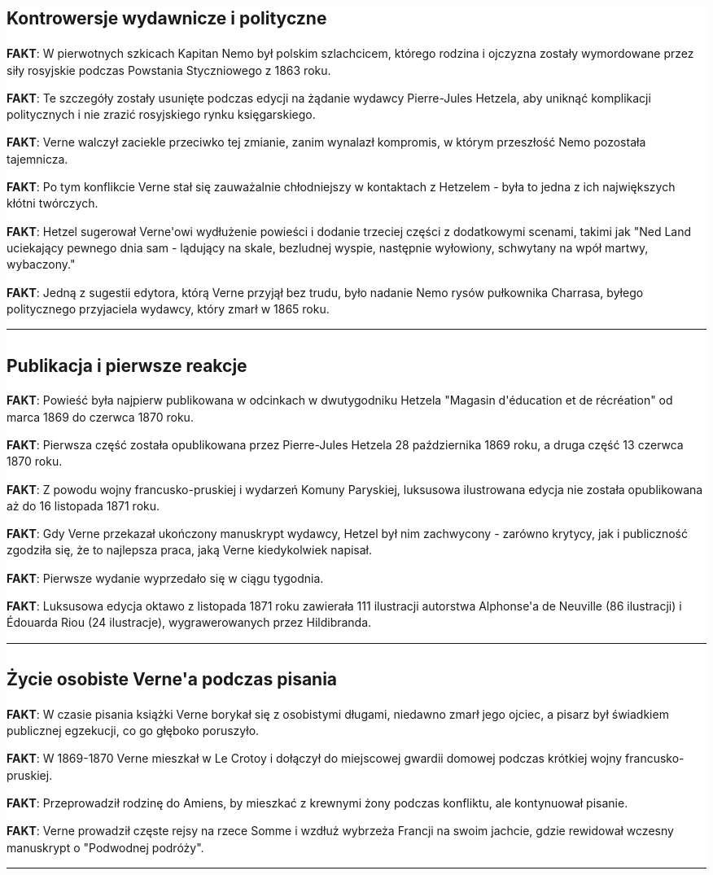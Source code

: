 
## Kontrowersje wydawnicze i polityczne

**FAKT**: W pierwotnych szkicach Kapitan Nemo był polskim szlachcicem, którego rodzina i ojczyzna zostały wymordowane przez siły rosyjskie podczas Powstania Styczniowego z 1863 roku.

**FAKT**: Te szczegóły zostały usunięte podczas edycji na żądanie wydawcy Pierre-Jules Hetzela, aby uniknąć komplikacji politycznych i nie zrazić rosyjskiego rynku księgarskiego.

**FAKT**: Verne walczył zaciekle przeciwko tej zmianie, zanim wynalazł kompromis, w którym przeszłość Nemo pozostała tajemnicza.

**FAKT**: Po tym konflikcie Verne stał się zauważalnie chłodniejszy w kontaktach z Hetzelem - była to jedna z ich największych kłótni twórczych.

**FAKT**: Hetzel sugerował Verne'owi wydłużenie powieści i dodanie trzeciej części z dodatkowymi scenami, takimi jak "Ned Land uciekający pewnego dnia sam - lądujący na skale, bezludnej wyspie, następnie wyłowiony, schwytany na wpół martwy, wybaczony."

**FAKT**: Jedną z sugestii edytora, którą Verne przyjął bez trudu, było nadanie Nemo rysów pułkownika Charrasa, byłego politycznego przyjaciela wydawcy, który zmarł w 1865 roku.

---

## Publikacja i pierwsze reakcje

**FAKT**: Powieść była najpierw publikowana w odcinkach w dwutygodniku Hetzela "Magasin d'éducation et de récréation" od marca 1869 do czerwca 1870 roku.

**FAKT**: Pierwsza część została opublikowana przez Pierre-Jules Hetzela 28 października 1869 roku, a druga część 13 czerwca 1870 roku.

**FAKT**: Z powodu wojny francusko-pruskiej i wydarzeń Komuny Paryskiej, luksusowa ilustrowana edycja nie została opublikowana aż do 16 listopada 1871 roku.

**FAKT**: Gdy Verne przekazał ukończony manuskrypt wydawcy, Hetzel był nim zachwycony - zarówno krytycy, jak i publiczność zgodziła się, że to najlepsza praca, jaką Verne kiedykolwiek napisał.

**FAKT**: Pierwsze wydanie wyprzedało się w ciągu tygodnia.

**FAKT**: Luksusowa edycja oktawo z listopada 1871 roku zawierała 111 ilustracji autorstwa Alphonse'a de Neuville (86 ilustracji) i Édouarda Riou (24 ilustracje), wygrawerowanych przez Hildibranda.

---

## Życie osobiste Verne'a podczas pisania

**FAKT**: W czasie pisania książki Verne borykał się z osobistymi długami, niedawno zmarł jego ojciec, a pisarz był świadkiem publicznej egzekucji, co go głęboko poruszyło.

**FAKT**: W 1869-1870 Verne mieszkał w Le Crotoy i dołączył do miejscowej gwardii domowej podczas krótkiej wojny francusko-pruskiej.

**FAKT**: Przeprowadził rodzinę do Amiens, by mieszkać z krewnymi żony podczas konfliktu, ale kontynuował pisanie.

**FAKT**: Verne prowadził częste rejsy na rzece Somme i wzdłuż wybrzeża Francji na swoim jachcie, gdzie rewidował wczesny manuskrypt o "Podwodnej podróży".

---